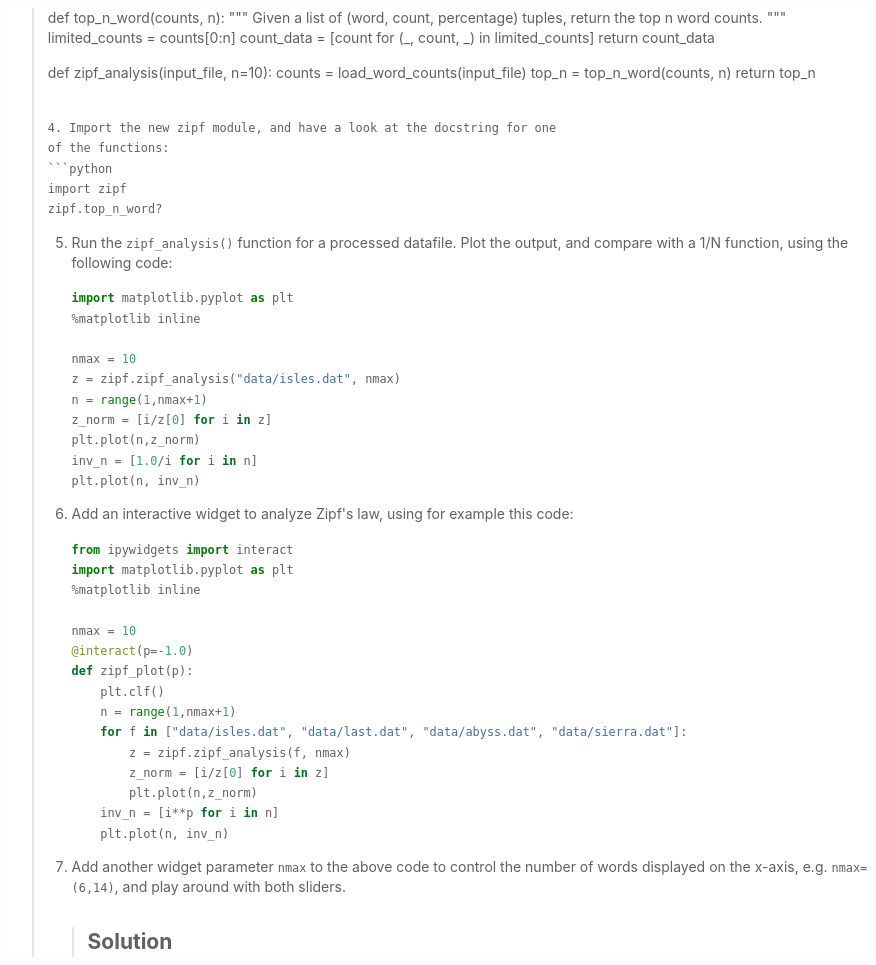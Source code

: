 > 
>    def top_n_word(counts, n):
>        """
>        Given a list of (word, count, percentage) tuples,
>        return the top n word counts.
>        """
>        limited_counts = counts[0:n]
>        count_data = [count for (_, count, _) in limited_counts]
>        return count_data
> 
>    def zipf_analysis(input_file, n=10):
>        counts = load_word_counts(input_file)
>        top_n = top_n_word(counts, n)
>        return top_n
>    ```
> 
> 4. Import the new zipf module, and have a look at the docstring for one 
>    of the functions:
>    ```python
>    import zipf
>    zipf.top_n_word?
>    ```
> 
> 5. Run the `zipf_analysis()` function for a processed datafile. Plot the 
>    output, and compare with a 1/N function, using the following code:
>    ```python
>    import matplotlib.pyplot as plt
>    %matplotlib inline
>    
>    nmax = 10
>    z = zipf.zipf_analysis("data/isles.dat", nmax)
>    n = range(1,nmax+1)
>    z_norm = [i/z[0] for i in z]
>    plt.plot(n,z_norm)
>    inv_n = [1.0/i for i in n]
>    plt.plot(n, inv_n)
>    ```
> 
> 6. Add an interactive widget to analyze Zipf's law, using for example this 
>    code:
>    ```python
>    from ipywidgets import interact
>    import matplotlib.pyplot as plt
>    %matplotlib inline
>    
>    nmax = 10
>    @interact(p=-1.0)
>    def zipf_plot(p):
>        plt.clf()
>        n = range(1,nmax+1)
>        for f in ["data/isles.dat", "data/last.dat", "data/abyss.dat", "data/sierra.dat"]:
>            z = zipf.zipf_analysis(f, nmax)
>            z_norm = [i/z[0] for i in z]
>            plt.plot(n,z_norm)
>        inv_n = [i**p for i in n]
>        plt.plot(n, inv_n)
>    ```
> 
> 7. Add another widget parameter `nmax` to the above code to control the 
>    number of words displayed on the x-axis, e.g. `nmax=(6,14)`, and play 
>    around with both sliders.
> 
> > ## Solution
> > 